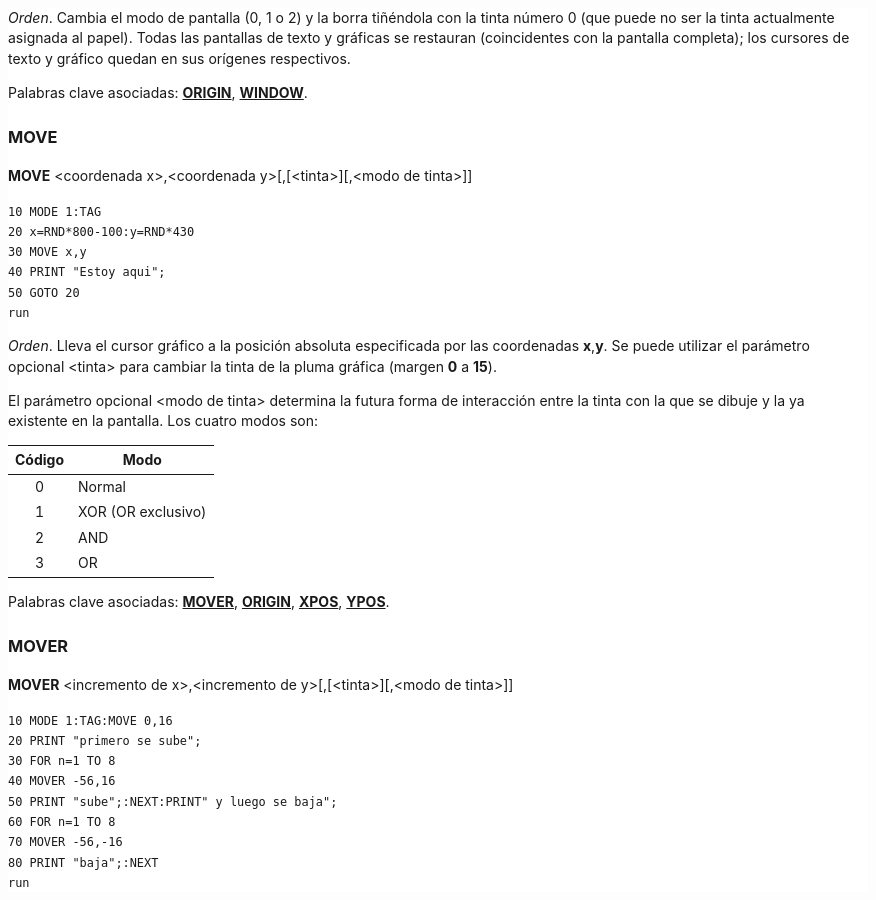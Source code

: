 *Orden*. Cambia el modo de pantalla (0, 1 o 2) y la borra tiñéndola con la tinta número 0 (que puede no ser la tinta actualmente asignada al papel). Todas las pantallas de texto y gráficas se restauran (coincidentes con la pantalla completa); los cursores de texto y gráfico quedan en sus orígenes respectivos. 

Palabras clave asociadas: [**ORIGIN**](#origin), [**WINDOW**](#window). 

### MOVE

**MOVE** \<coordenada x\>,\<coordenada y\>\[,\[\<tinta\>\]\[,\<modo de tinta\>\]\]

```basic
10 MODE 1:TAG
20 x=RND*800-100:y=RND*430
30 MOVE x,y
40 PRINT "Estoy aqui";
50 GOTO 20
run
```

*Orden*. Lleva el cursor gráfico a la posición absoluta especificada por las coordenadas **x**,**y**. Se puede utilizar el parámetro opcional \<tinta\> para cambiar la tinta de la pluma gráfica (margen **0** a **15**).

El parámetro opcional \<modo de tinta\> determina la futura forma de interacción entre la tinta con la que se dibuje y la ya existente en la pantalla. Los cuatro modos son: 

| Código | Modo               |
| :----: | ------------------ |
|   0    | Normal             |
|   1    | XOR (OR exclusivo) |
|   2    | AND                |
|   3    | OR                 |

Palabras clave asociadas: [**MOVER**](#mover), [**ORIGIN**](#origin), [**XPOS**](#xpos), [**YPOS**](#**ypos**).

### MOVER

**MOVER** \<incremento de x\>,\<incremento de y\>\[,\[\<tinta\>\]\[,\<modo de tinta\>\]\]

```basic
10 MODE 1:TAG:MOVE 0,16
20 PRINT "primero se sube";
30 FOR n=1 TO 8
40 MOVER -56,16
50 PRINT "sube";:NEXT:PRINT" y luego se baja";
60 FOR n=1 TO 8
70 MOVER -56,-16
80 PRINT "baja";:NEXT
run
```
